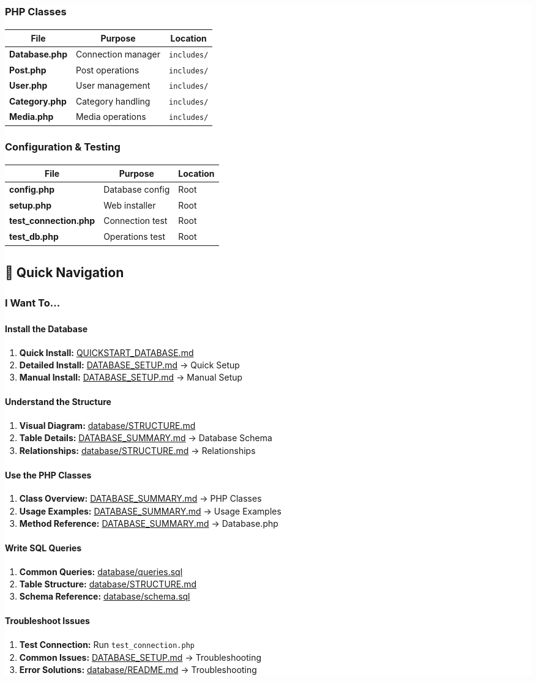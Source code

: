 ### PHP Classes

| File | Purpose | Location |
|------|---------|----------|
| **Database.php** | Connection manager | `includes/` |
| **Post.php** | Post operations | `includes/` |
| **User.php** | User management | `includes/` |
| **Category.php** | Category handling | `includes/` |
| **Media.php** | Media operations | `includes/` |

### Configuration & Testing

| File | Purpose | Location |
|------|---------|----------|
| **config.php** | Database config | Root |
| **setup.php** | Web installer | Root |
| **test_connection.php** | Connection test | Root |
| **test_db.php** | Operations test | Root |

## 🎯 Quick Navigation

### I Want To...

#### Install the Database
1. **Quick Install:** [QUICKSTART_DATABASE.md](QUICKSTART_DATABASE.md)
2. **Detailed Install:** [DATABASE_SETUP.md](DATABASE_SETUP.md) → Quick Setup
3. **Manual Install:** [DATABASE_SETUP.md](DATABASE_SETUP.md) → Manual Setup

#### Understand the Structure
1. **Visual Diagram:** [database/STRUCTURE.md](database/STRUCTURE.md)
2. **Table Details:** [DATABASE_SUMMARY.md](DATABASE_SUMMARY.md) → Database Schema
3. **Relationships:** [database/STRUCTURE.md](database/STRUCTURE.md) → Relationships

#### Use the PHP Classes
1. **Class Overview:** [DATABASE_SUMMARY.md](DATABASE_SUMMARY.md) → PHP Classes
2. **Usage Examples:** [DATABASE_SUMMARY.md](DATABASE_SUMMARY.md) → Usage Examples
3. **Method Reference:** [DATABASE_SUMMARY.md](DATABASE_SUMMARY.md) → Database.php

#### Write SQL Queries
1. **Common Queries:** [database/queries.sql](database/queries.sql)
2. **Table Structure:** [database/STRUCTURE.md](database/STRUCTURE.md)
3. **Schema Reference:** [database/schema.sql](database/schema.sql)

#### Troubleshoot Issues
1. **Test Connection:** Run `test_connection.php`
2. **Common Issues:** [DATABASE_SETUP.md](DATABASE_SETUP.md) → Troubleshooting
3. **Error Solutions:** [database/README.md](database/README.md) → Troubleshooting
